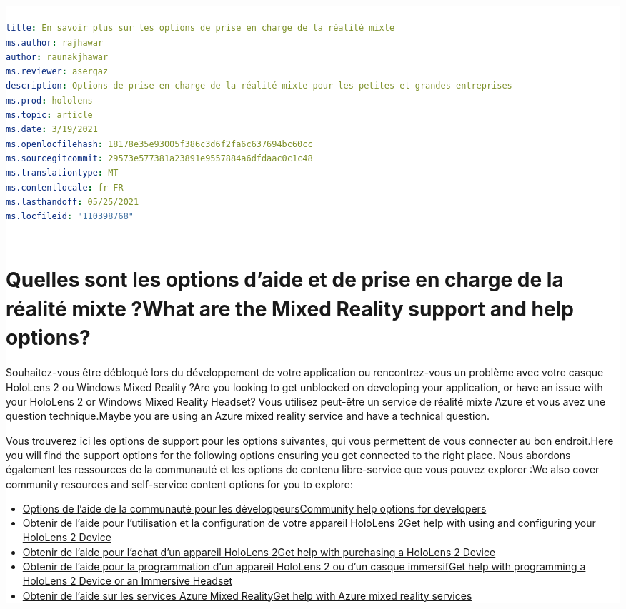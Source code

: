 ```yaml
---
title: En savoir plus sur les options de prise en charge de la réalité mixte
ms.author: rajhawar
author: raunakjhawar
ms.reviewer: asergaz
description: Options de prise en charge de la réalité mixte pour les petites et grandes entreprises
ms.prod: hololens
ms.topic: article
ms.date: 3/19/2021
ms.openlocfilehash: 18178e35e93005f386c3d6f2fa6c637694bc60cc
ms.sourcegitcommit: 29573e577381a23891e9557884a6dfdaac0c1c48
ms.translationtype: MT
ms.contentlocale: fr-FR
ms.lasthandoff: 05/25/2021
ms.locfileid: "110398768"
---
```

# <a name="what-are-the-mixed-reality-support-and-help-options"></a><span data-ttu-id="e6440-103">Quelles sont les options d’aide et de prise en charge de la réalité mixte ?</span><span class="sxs-lookup"><span data-stu-id="e6440-103">What are the Mixed Reality support and help options?</span></span>

<span data-ttu-id="e6440-104">Souhaitez-vous être débloqué lors du développement de votre application ou rencontrez-vous un problème avec votre casque HoloLens 2 ou Windows Mixed Reality ?</span><span class="sxs-lookup"><span data-stu-id="e6440-104">Are you looking to get unblocked on developing your application, or have an issue with your HoloLens 2 or Windows Mixed Reality Headset?</span></span> <span data-ttu-id="e6440-105">Vous utilisez peut-être un service de réalité mixte Azure et vous avez une question technique.</span><span class="sxs-lookup"><span data-stu-id="e6440-105">Maybe you are using an Azure mixed reality service and have a technical question.</span></span> 

<span data-ttu-id="e6440-106">Vous trouverez ici les options de support pour les options suivantes, qui vous permettent de vous connecter au bon endroit.</span><span class="sxs-lookup"><span data-stu-id="e6440-106">Here you will find the support options for the following options ensuring you get connected to the right place.</span></span> <span data-ttu-id="e6440-107">Nous abordons également les ressources de la communauté et les options de contenu libre-service que vous pouvez explorer :</span><span class="sxs-lookup"><span data-stu-id="e6440-107">We also cover community resources and self-service content options for you to explore:</span></span>

- [<span data-ttu-id="e6440-108">Options de l’aide de la communauté pour les développeurs</span><span class="sxs-lookup"><span data-stu-id="e6440-108">Community help options for developers</span></span>](#community-help-options)
- [<span data-ttu-id="e6440-109">Obtenir de l’aide pour l’utilisation et la configuration de votre appareil HoloLens 2</span><span class="sxs-lookup"><span data-stu-id="e6440-109">Get help with using and configuring your HoloLens 2 Device</span></span>](#help-with-technical-support-for-your-hololens-2)
- [<span data-ttu-id="e6440-110">Obtenir de l’aide pour l’achat d’un appareil HoloLens 2</span><span class="sxs-lookup"><span data-stu-id="e6440-110">Get help with purchasing a HoloLens 2 Device</span></span>](#help-with-commercial-store-support-for-your-hololens-2)
- [<span data-ttu-id="e6440-111">Obtenir de l’aide pour la programmation d’un appareil HoloLens 2 ou d’un casque immersif</span><span class="sxs-lookup"><span data-stu-id="e6440-111">Get help with programming a HoloLens 2 Device or an Immersive Headset</span></span>](#help-with-technical-support-for-your-hololens-2) 
- [<span data-ttu-id="e6440-112">Obtenir de l’aide sur les services Azure Mixed Reality</span><span class="sxs-lookup"><span data-stu-id="e6440-112">Get help with Azure mixed reality services</span></span>](#azure-mixed-reality-services-support)
